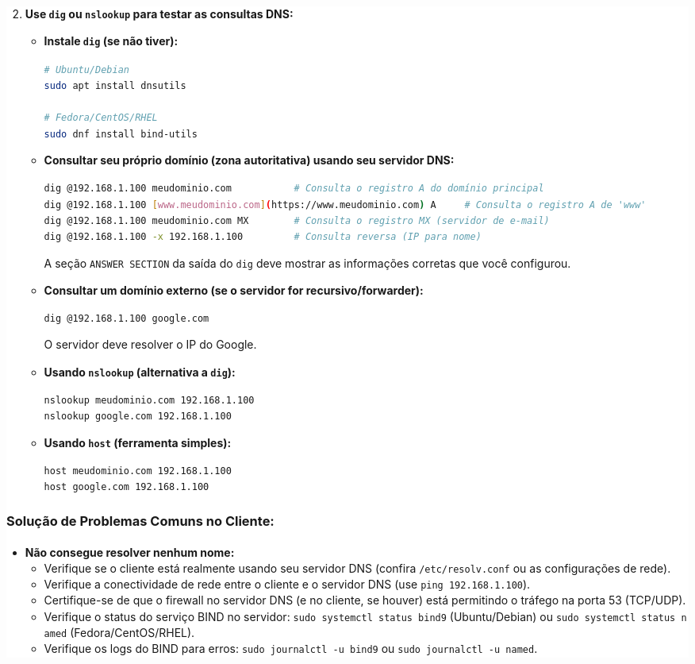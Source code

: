 2.  **Use `dig` ou `nslookup` para testar as consultas DNS:**

    * **Instale `dig` (se não tiver):**
        ```bash
        # Ubuntu/Debian
        sudo apt install dnsutils

        # Fedora/CentOS/RHEL
        sudo dnf install bind-utils
        ```

    * **Consultar seu próprio domínio (zona autoritativa) usando seu servidor DNS:**
        ```bash
        dig @192.168.1.100 meudominio.com           # Consulta o registro A do domínio principal
        dig @192.168.1.100 [www.meudominio.com](https://www.meudominio.com) A     # Consulta o registro A de 'www'
        dig @192.168.1.100 meudominio.com MX        # Consulta o registro MX (servidor de e-mail)
        dig @192.168.1.100 -x 192.168.1.100         # Consulta reversa (IP para nome)
        ```
        A seção `ANSWER SECTION` da saída do `dig` deve mostrar as informações corretas que você configurou.

    * **Consultar um domínio externo (se o servidor for recursivo/forwarder):**
        ```bash
        dig @192.168.1.100 google.com
        ```
        O servidor deve resolver o IP do Google.

    * **Usando `nslookup` (alternativa a `dig`):**
        ```bash
        nslookup meudominio.com 192.168.1.100
        nslookup google.com 192.168.1.100
        ```

    * **Usando `host` (ferramenta simples):**
        ```bash
        host meudominio.com 192.168.1.100
        host google.com 192.168.1.100
        ```

### Solução de Problemas Comuns no Cliente:

* **Não consegue resolver nenhum nome:**
    * Verifique se o cliente está realmente usando seu servidor DNS (confira `/etc/resolv.conf` ou as configurações de rede).
    * Verifique a conectividade de rede entre o cliente e o servidor DNS (use `ping 192.168.1.100`).
    * Certifique-se de que o firewall no servidor DNS (e no cliente, se houver) está permitindo o tráfego na porta 53 (TCP/UDP).
    * Verifique o status do serviço BIND no servidor: `sudo systemctl status bind9` (Ubuntu/Debian) ou `sudo systemctl status named` (Fedora/CentOS/RHEL).
    * Verifique os logs do BIND para erros: `sudo journalctl -u bind9` ou `sudo journalctl -u named`.
